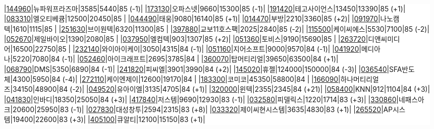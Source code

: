 |[144960](https://finance.daum.net/quotes/A144960)|뉴파워프라즈마|3585|5440|85 (-1)|
|[173130](https://finance.daum.net/quotes/A173130)|오파스넷|9660|15300|85 (-1)|
|[191420](https://finance.daum.net/quotes/A191420)|테고사이언스|13450|13390|85 (+1)|
|[083310](https://finance.daum.net/quotes/A083310)|엘오티베큠|12500|20450|85 |
|[044490](https://finance.daum.net/quotes/A044490)|태웅|9080|16140|85 (+1)|
|[014470](https://finance.daum.net/quotes/A014470)|부방|2210|3360|85 (+2)|
|[091970](https://finance.daum.net/quotes/A091970)|나노캠텍|1610|1115|85 |
|[251630](https://finance.daum.net/quotes/A251630)|브이원텍|6320|11300|85 |
|[397880](https://finance.daum.net/quotes/A397880)|교보11호스팩|2025|2840|85 (-2)|
|[115500](https://finance.daum.net/quotes/A115500)|케이씨에스|5530|7100|85 (-2)|
|[052670](https://finance.daum.net/quotes/A052670)|제일바이오|1390|2080|85 |
|[037950](https://finance.daum.net/quotes/A037950)|엘컴텍|903|1307|85 (+2)|
|[051360](https://finance.daum.net/quotes/A051360)|토비스|9190|15690|85 |
|[263720](https://finance.daum.net/quotes/A263720)|디앤씨미디어|16500|22750|85 |
|[232140](https://finance.daum.net/quotes/A232140)|와이아이케이|3050|4315|84 (-1)|
|[051160](https://finance.daum.net/quotes/A051160)|지어소프트|9000|9570|84 (-1)|
|[041920](https://finance.daum.net/quotes/A041920)|메디아나|5220|7080|84 (-1)|
|[052460](https://finance.daum.net/quotes/A052460)|아이크래프트|2695|3785|84 |
|[360070](https://finance.daum.net/quotes/A360070)|탑머티리얼|39650|63500|84 (+1)|
|[068790](https://finance.daum.net/quotes/A068790)|DMS|5350|6890|84 (-1)|
|[241820](https://finance.daum.net/quotes/A241820)|피씨엘|3901|3990|84 (+2)|
|[145020](https://finance.daum.net/quotes/A145020)|휴젤|124000|150000|84 (-3)|
|[036540](https://finance.daum.net/quotes/A036540)|SFA반도체|4300|5950|84 (-4)|
|[272110](https://finance.daum.net/quotes/A272110)|케이엔제이|12600|19170|84 |
|[183300](https://finance.daum.net/quotes/A183300)|코미코|45350|58800|84 |
|[166090](https://finance.daum.net/quotes/A166090)|하나머티리얼즈|34150|48900|84 (-2)|
|[049520](https://finance.daum.net/quotes/A049520)|유아이엘|3135|4705|84 (+1)|
|[320000](https://finance.daum.net/quotes/A320000)|윈텍|2355|2345|84 (+21)|
|[058400](https://finance.daum.net/quotes/A058400)|KNN|912|1104|84 (+3)|
|[041830](https://finance.daum.net/quotes/A041830)|인바디|18350|25050|84 (+3)|
|[417840](https://finance.daum.net/quotes/A417840)|저스템|9690|12930|83 (-1)|
|[032580](https://finance.daum.net/quotes/A032580)|피델릭스|1220|1714|83 (+3)|
|[330860](https://finance.daum.net/quotes/A330860)|네패스아크|20600|25950|83 (-1)|
|[027830](https://finance.daum.net/quotes/A027830)|대성창투|2594|2315|83 (+8)|
|[033320](https://finance.daum.net/quotes/A033320)|제이씨현시스템|3635|4830|83 (+1)|
|[265520](https://finance.daum.net/quotes/A265520)|AP시스템|19400|22600|83 (+3)|
|[405100](https://finance.daum.net/quotes/A405100)|큐알티|12100|15150|83 (+1)|